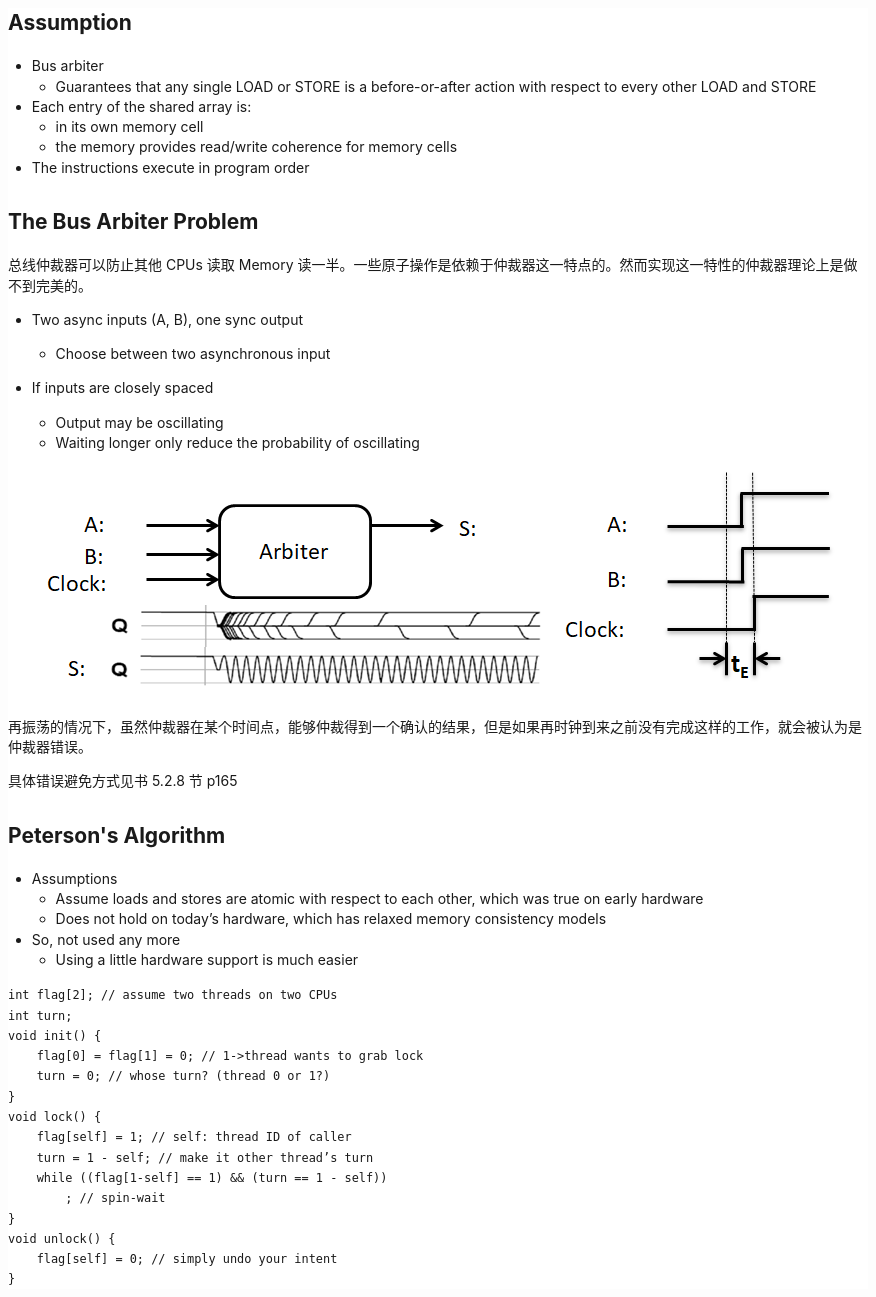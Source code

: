 ## Assumption

- Bus arbiter 
    - Guarantees that any single LOAD or STORE is a before-or-after action with respect to every other LOAD and STORE
- Each entry of the shared array is:
    - in its own memory cell
    - the memory provides read/write coherence for memory cells 
- The instructions execute in program order

## The Bus Arbiter Problem

总线仲裁器可以防止其他 CPUs 读取 Memory 读一半。一些原子操作是依赖于仲裁器这一特点的。然而实现这一特性的仲裁器理论上是做不到完美的。

- Two async inputs (A, B), one sync output
    - Choose between two asynchronous input
- If inputs are closely spaced
    - Output may be oscillating
    - Waiting longer only reduce the probability of oscillating

    ![bus-arbiter](./image/bus-arbiter.png)

再振荡的情况下，虽然仲裁器在某个时间点，能够仲裁得到一个确认的结果，但是如果再时钟到来之前没有完成这样的工作，就会被认为是仲裁器错误。

具体错误避免方式见书 5.2.8 节 p165

## Peterson's Algorithm

- Assumptions
    - Assume loads and stores are atomic with respect to each other, which was true on early hardware
    - Does not hold on today’s hardware, which has relaxed memory consistency models
- So, not used any more
    - Using a little hardware support is much easier

```
int flag[2]; // assume two threads on two CPUs
int turn;
void init() {
    flag[0] = flag[1] = 0; // 1->thread wants to grab lock
    turn = 0; // whose turn? (thread 0 or 1?)
}
void lock() {
    flag[self] = 1; // self: thread ID of caller
    turn = 1 - self; // make it other thread’s turn
    while ((flag[1-self] == 1) && (turn == 1 - self))
        ; // spin-wait
}
void unlock() {
    flag[self] = 0; // simply undo your intent
}

```
